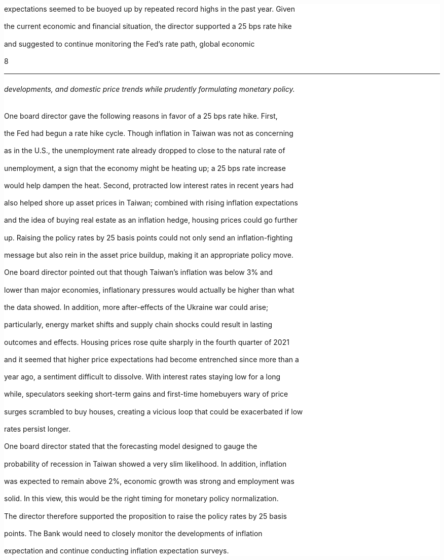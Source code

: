  expectations seemed to be buoyed up by repeated record highs in the past year. Given

 the current economic and financial situation, the director supported a 25 bps rate hike

 and suggested to continue monitoring the Fed’s rate path, global economic

8


-----

###### developments, and domestic price trends while prudently formulating monetary policy. 

 One board director gave the following reasons in favor of a 25 bps rate hike. First,

 the Fed had begun a rate hike cycle. Though inflation in Taiwan was not as concerning

 as in the U.S., the unemployment rate already dropped to close to the natural rate of

 unemployment, a sign that the economy might be heating up; a 25 bps rate increase

 would help dampen the heat. Second, protracted low interest rates in recent years had

 also helped shore up asset prices in Taiwan; combined with rising inflation expectations

 and the idea of buying real estate as an inflation hedge, housing prices could go further

 up. Raising the policy rates by 25 basis points could not only send an inflation-fighting

 message but also rein in the asset price buildup, making it an appropriate policy move. 

 One board director pointed out that though Taiwan’s inflation was below 3% and

 lower than major economies, inflationary pressures would actually be higher than what

 the data showed. In addition, more after-effects of the Ukraine war could arise;

 particularly, energy market shifts and supply chain shocks could result in lasting

 outcomes and effects. Housing prices rose quite sharply in the fourth quarter of 2021

 and it seemed that higher price expectations had become entrenched since more than a

 year ago, a sentiment difficult to dissolve. With interest rates staying low for a long

 while, speculators seeking short-term gains and first-time homebuyers wary of price

 surges scrambled to buy houses, creating a vicious loop that could be exacerbated if low

 rates persist longer. 

 One board director stated that the forecasting model designed to gauge the

 probability of recession in Taiwan showed a very slim likelihood. In addition, inflation

 was expected to remain above 2%, economic growth was strong and employment was

 solid. In this view, this would be the right timing for monetary policy normalization.

 The director therefore supported the proposition to raise the policy rates by 25 basis

 points. The Bank would need to closely monitor the developments of inflation

 expectation and continue conducting inflation expectation surveys. 
